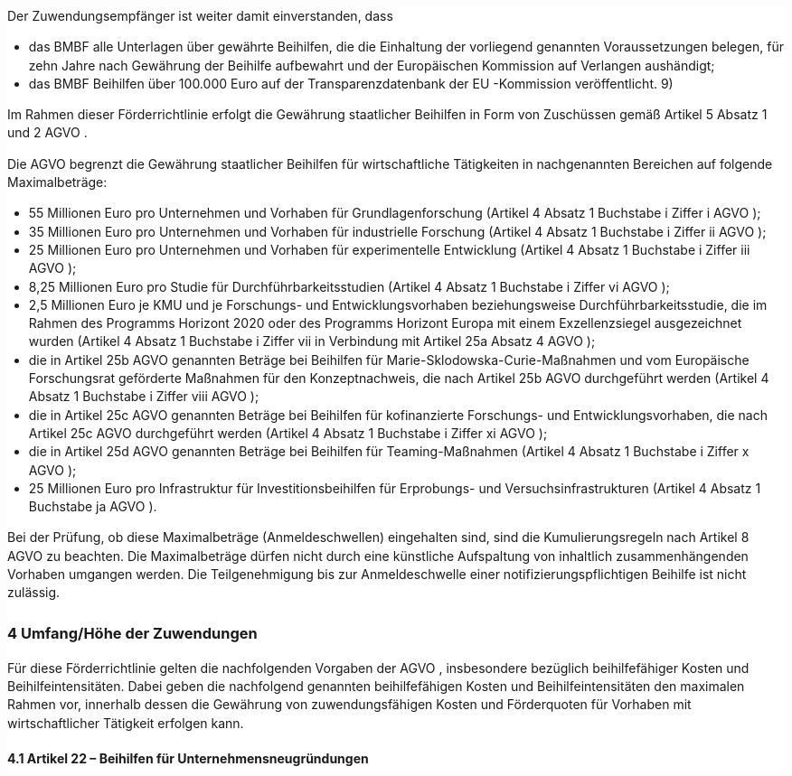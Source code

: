 

Der Zuwendungsempfänger ist weiter damit einverstanden, dass 

  * das  BMBF  alle Unterlagen über gewährte Beihilfen, die die Einhaltung der vorliegend genannten Voraussetzungen belegen, für zehn Jahre nach Gewährung der Beihilfe aufbewahrt und der Europäischen Kommission auf Verlangen aushändigt; 
  * das  BMBF  Beihilfen über 100.000 Euro auf der Transparenzdatenbank der  EU  -Kommission veröffentlicht.  9) 



Im Rahmen dieser Förderrichtlinie erfolgt die Gewährung staatlicher Beihilfen in Form von Zuschüssen gemäß Artikel 5 Absatz 1 und 2  AGVO  . 

Die  AGVO  begrenzt die Gewährung staatlicher Beihilfen für wirtschaftliche Tätigkeiten in nachgenannten Bereichen auf folgende Maximalbeträge: 

  * 55 Millionen Euro pro Unternehmen und Vorhaben für Grundlagenforschung (Artikel 4 Absatz 1 Buchstabe i Ziffer i  AGVO  ); 
  * 35 Millionen Euro pro Unternehmen und Vorhaben für industrielle Forschung (Artikel 4 Absatz 1 Buchstabe i Ziffer ii  AGVO  ); 
  * 25 Millionen Euro pro Unternehmen und Vorhaben für experimentelle Entwicklung (Artikel 4 Absatz 1 Buchstabe i Ziffer iii  AGVO  ); 
  * 8,25 Millionen Euro pro Studie für Durchführbarkeitsstudien (Artikel 4 Absatz 1 Buchstabe i Ziffer vi  AGVO  ); 
  * 2,5 Millionen Euro je  KMU  und je Forschungs- und Entwicklungsvorhaben beziehungsweise Durchführbarkeitsstudie, die im Rahmen des Programms Horizont 2020 oder des Programms Horizont Europa mit einem Exzellenzsiegel ausgezeichnet wurden (Artikel 4 Absatz 1 Buchstabe i Ziffer vii in Verbindung mit Artikel 25a Absatz 4  AGVO  ); 
  * die in Artikel 25b  AGVO  genannten Beträge bei Beihilfen für Marie-Sklodowska-Curie-Maßnahmen und vom Europäische Forschungsrat geförderte Maßnahmen für den Konzeptnachweis, die nach Artikel 25b  AGVO  durchgeführt werden (Artikel 4 Absatz 1 Buchstabe i Ziffer viii  AGVO  ); 
  * die in Artikel 25c  AGVO  genannten Beträge bei Beihilfen für kofinanzierte Forschungs- und Entwicklungsvorhaben, die nach Artikel 25c  AGVO  durchgeführt werden (Artikel 4 Absatz 1 Buchstabe i Ziffer xi  AGVO  ); 
  * die in Artikel 25d  AGVO  genannten Beträge bei Beihilfen für Teaming-Maßnahmen (Artikel 4 Absatz 1 Buchstabe i Ziffer x  AGVO  ); 
  * 25 Millionen Euro pro Infrastruktur für Investitionsbeihilfen für Erprobungs- und Versuchsinfrastrukturen (Artikel 4 Absatz 1 Buchstabe ja  AGVO  ). 



Bei der Prüfung, ob diese Maximalbeträge (Anmeldeschwellen) eingehalten sind, sind die Kumulierungsregeln nach Artikel 8  AGVO  zu beachten. Die Maximalbeträge dürfen nicht durch eine künstliche Aufspaltung von inhaltlich zusammenhängenden Vorhaben umgangen werden. Die Teilgenehmigung bis zur Anmeldeschwelle einer notifizierungspflichtigen Beihilfe ist nicht zulässig. 

###  4 Umfang/Höhe der Zuwendungen 

Für diese Förderrichtlinie gelten die nachfolgenden Vorgaben der  AGVO  , insbesondere bezüglich beihilfefähiger Kosten und Beihilfeintensitäten. Dabei geben die nachfolgend genannten beihilfefähigen Kosten und Beihilfeintensitäten den maximalen Rahmen vor, innerhalb dessen die Gewährung von zuwendungsfähigen Kosten und Förderquoten für Vorhaben mit wirtschaftlicher Tätigkeit erfolgen kann. 

####  4.1 Artikel 22 – Beihilfen für Unternehmensneugründungen 
